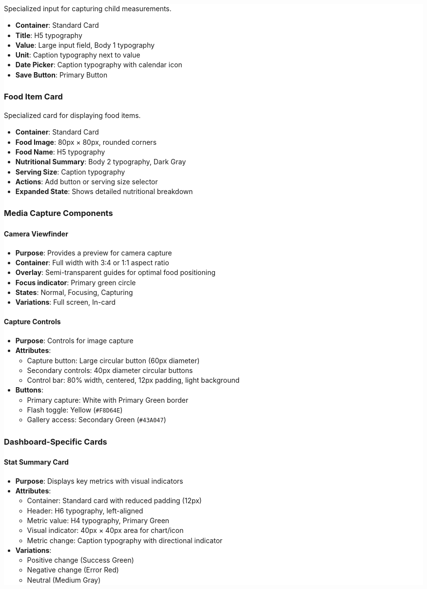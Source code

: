 Specialized input for capturing child measurements.

- **Container**: Standard Card
- **Title**: H5 typography
- **Value**: Large input field, Body 1 typography
- **Unit**: Caption typography next to value
- **Date Picker**: Caption typography with calendar icon
- **Save Button**: Primary Button

### Food Item Card

Specialized card for displaying food items.

- **Container**: Standard Card
- **Food Image**: 80px × 80px, rounded corners
- **Food Name**: H5 typography
- **Nutritional Summary**: Body 2 typography, Dark Gray
- **Serving Size**: Caption typography
- **Actions**: Add button or serving size selector
- **Expanded State**: Shows detailed nutritional breakdown 

### Media Capture Components

#### Camera Viewfinder
- **Purpose**: Provides a preview for camera capture
- **Container**: Full width with 3:4 or 1:1 aspect ratio
- **Overlay**: Semi-transparent guides for optimal food positioning
- **Focus indicator**: Primary green circle
- **States**: Normal, Focusing, Capturing
- **Variations**: Full screen, In-card

#### Capture Controls
- **Purpose**: Controls for image capture
- **Attributes**:
  - Capture button: Large circular button (60px diameter)
  - Secondary controls: 40px diameter circular buttons
  - Control bar: 80% width, centered, 12px padding, light background
- **Buttons**:
  - Primary capture: White with Primary Green border
  - Flash toggle: Yellow (`#F8D64E`)
  - Gallery access: Secondary Green (`#43A047`)

### Dashboard-Specific Cards

#### Stat Summary Card
- **Purpose**: Displays key metrics with visual indicators
- **Attributes**:
  - Container: Standard card with reduced padding (12px)
  - Header: H6 typography, left-aligned
  - Metric value: H4 typography, Primary Green
  - Visual indicator: 40px × 40px area for chart/icon
  - Metric change: Caption typography with directional indicator
- **Variations**: 
  - Positive change (Success Green)
  - Negative change (Error Red)
  - Neutral (Medium Gray)
